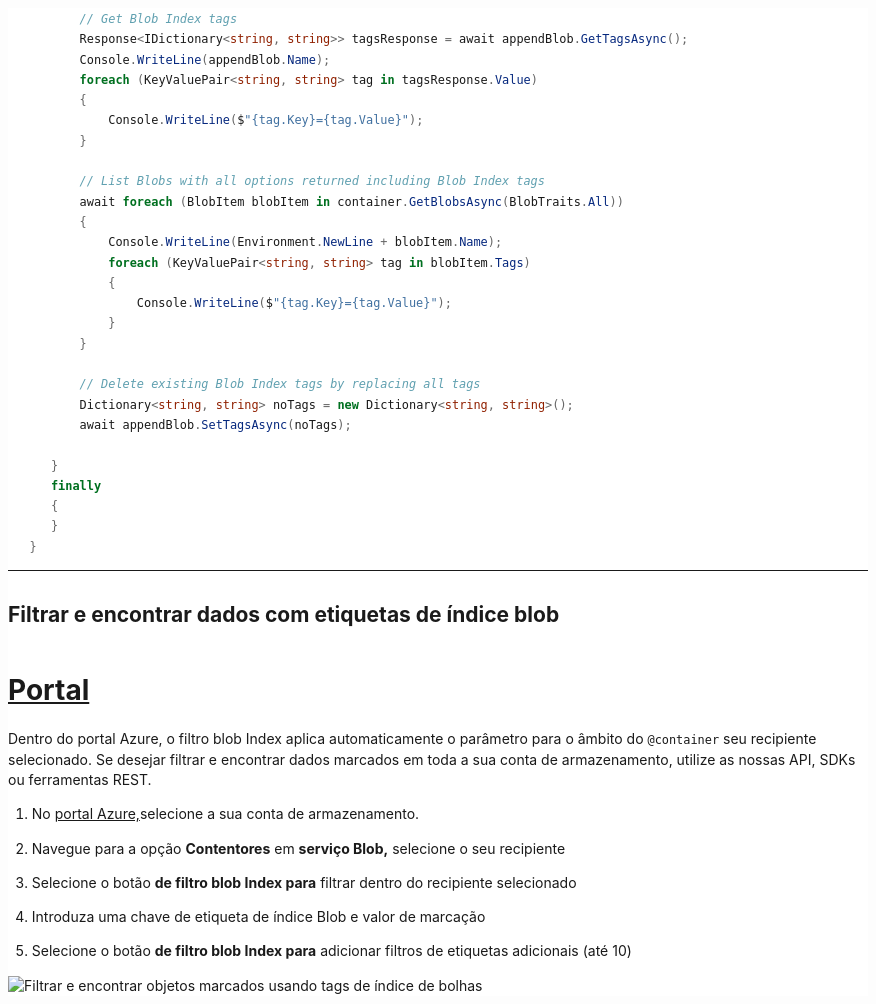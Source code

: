 ```csharp
          // Get Blob Index tags
          Response<IDictionary<string, string>> tagsResponse = await appendBlob.GetTagsAsync();
          Console.WriteLine(appendBlob.Name);
          foreach (KeyValuePair<string, string> tag in tagsResponse.Value)
          {
              Console.WriteLine($"{tag.Key}={tag.Value}");
          }

          // List Blobs with all options returned including Blob Index tags
          await foreach (BlobItem blobItem in container.GetBlobsAsync(BlobTraits.All))
          {
              Console.WriteLine(Environment.NewLine + blobItem.Name);
              foreach (KeyValuePair<string, string> tag in blobItem.Tags)
              {
                  Console.WriteLine($"{tag.Key}={tag.Value}");
              }
          }

          // Delete existing Blob Index tags by replacing all tags
          Dictionary<string, string> noTags = new Dictionary<string, string>();
          await appendBlob.SetTagsAsync(noTags);

      }
      finally
      {
      }
   }
```

---

## <a name="filter-and-find-data-with-blob-index-tags"></a>Filtrar e encontrar dados com etiquetas de índice blob

# <a name="portal"></a>[Portal](#tab/azure-portal)

Dentro do portal Azure, o filtro blob Index aplica automaticamente o parâmetro para o âmbito do `@container` seu recipiente selecionado. Se desejar filtrar e encontrar dados marcados em toda a sua conta de armazenamento, utilize as nossas API, SDKs ou ferramentas REST.

1. No [portal Azure,](https://portal.azure.com/)selecione a sua conta de armazenamento. 

2. Navegue para a opção **Contentores** em **serviço Blob,** selecione o seu recipiente

3. Selecione o botão **de filtro blob Index para** filtrar dentro do recipiente selecionado

4. Introduza uma chave de etiqueta de índice Blob e valor de marcação

5. Selecione o botão **de filtro blob Index para** adicionar filtros de etiquetas adicionais (até 10)

![Filtrar e encontrar objetos marcados usando tags de índice de bolhas](media/storage-blob-index-concepts/blob-index-tag-filter-within-container.png)
